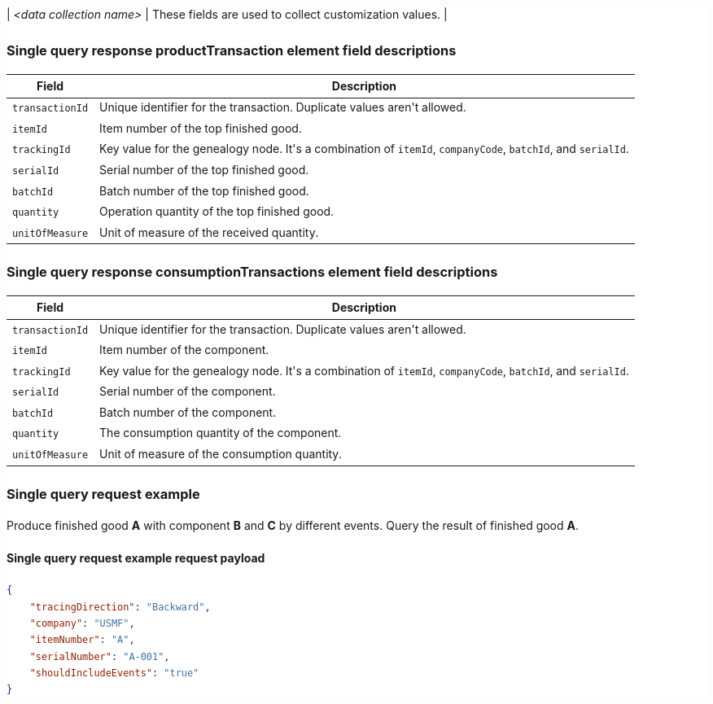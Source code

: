| *&lt;data collection name&gt;* | These fields are used to collect customization values. |

### Single query response productTransaction element field descriptions

| Field | Description |
|--|--|
| `transactionId` | Unique identifier for the transaction. Duplicate values aren't allowed. |
| `itemId` | Item number of the top finished good. |
| `trackingId` | Key value for the genealogy node. It's a combination of `itemId`, `companyCode`, `batchId`, and `serialId`. |
| `serialId` | Serial number of the top finished good. |
| `batchId` | Batch number of the top finished good. |
| `quantity` | Operation quantity of the top finished good. |
| `unitOfMeasure` | Unit of measure of the received quantity. |

### Single query response consumptionTransactions element field descriptions

| Field | Description |
|--|--|
| `transactionId` | Unique identifier for the transaction. Duplicate values aren't allowed. |
| `itemId` | Item number of the component. |
| `trackingId` | Key value for the genealogy node. It's a combination of `itemId`, `companyCode`, `batchId`, and `serialId`. |
| `serialId` | Serial number of the component. |
| `batchId` | Batch number of the component. |
| `quantity` | The consumption quantity of the component. |
| `unitOfMeasure` | Unit of measure of the consumption quantity. |

### Single query request example

Produce finished good **A** with component **B** and **C** by different events. Query the result of finished good **A**.

#### Single query request example request payload

```json
{
    "tracingDirection": "Backward",
    "company": "USMF",
    "itemNumber": "A",
    "serialNumber": "A-001",
    "shouldIncludeEvents": "true"
}
```
